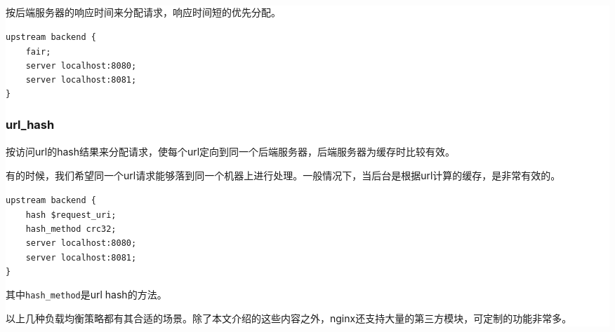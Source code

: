 按后端服务器的响应时间来分配请求，响应时间短的优先分配。

```
upstream backend { 
    fair; 
    server localhost:8080;
    server localhost:8081;
} 
```

### url_hash

按访问url的hash结果来分配请求，使每个url定向到同一个后端服务器，后端服务器为缓存时比较有效。

有的时候，我们希望同一个url请求能够落到同一个机器上进行处理。一般情况下，当后台是根据url计算的缓存，是非常有效的。

```
upstream backend { 
    hash $request_uri; 
    hash_method crc32; 
    server localhost:8080;
    server localhost:8081;
}
```

其中`hash_method`是url hash的方法。


以上几种负载均衡策略都有其合适的场景。除了本文介绍的这些内容之外，nginx还支持大量的第三方模块，可定制的功能非常多。




